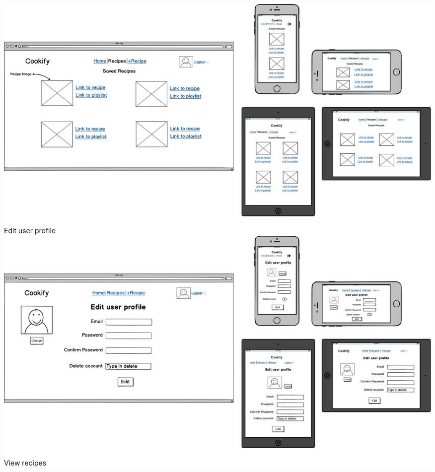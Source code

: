 ![image of saved recipes wireframe](docs/wireframes/savedrecipes.png)

Edit user profile
![image of edit user profile wireframe](docs/wireframes/edituserprofile.png)

View recipes